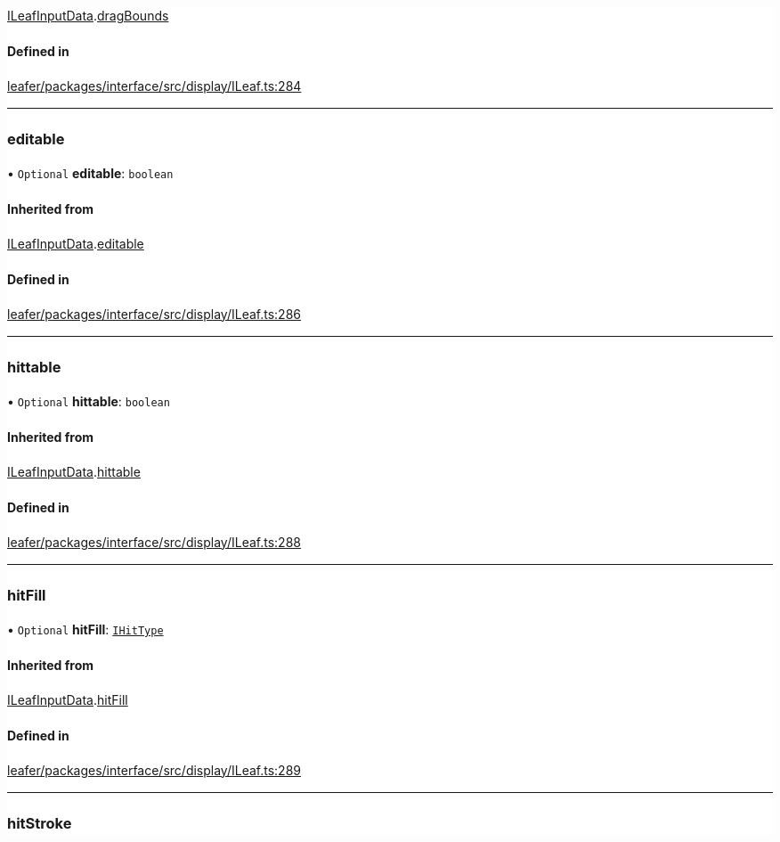 [ILeafInputData](ILeafInputData.md).[dragBounds](ILeafInputData.md#dragbounds)

#### Defined in

[leafer/packages/interface/src/display/ILeaf.ts:284](https://github.com/leaferjs/leafer/blob/27e942d/packages/interface/src/display/ILeaf.ts#L284)

___

### editable

• `Optional` **editable**: `boolean`

#### Inherited from

[ILeafInputData](ILeafInputData.md).[editable](ILeafInputData.md#editable)

#### Defined in

[leafer/packages/interface/src/display/ILeaf.ts:286](https://github.com/leaferjs/leafer/blob/27e942d/packages/interface/src/display/ILeaf.ts#L286)

___

### hittable

• `Optional` **hittable**: `boolean`

#### Inherited from

[ILeafInputData](ILeafInputData.md).[hittable](ILeafInputData.md#hittable)

#### Defined in

[leafer/packages/interface/src/display/ILeaf.ts:288](https://github.com/leaferjs/leafer/blob/27e942d/packages/interface/src/display/ILeaf.ts#L288)

___

### hitFill

• `Optional` **hitFill**: [`IHitType`](../modules.md#ihittype)

#### Inherited from

[ILeafInputData](ILeafInputData.md).[hitFill](ILeafInputData.md#hitfill)

#### Defined in

[leafer/packages/interface/src/display/ILeaf.ts:289](https://github.com/leaferjs/leafer/blob/27e942d/packages/interface/src/display/ILeaf.ts#L289)

___

### hitStroke
